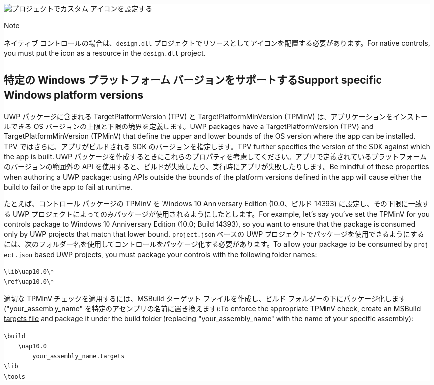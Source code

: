 ![プロジェクトでカスタム アイコンを設定する](media/UWP-control-custom-icon.png)

> [!Note]
> <span data-ttu-id="dcd23-136">ネイティブ コントロールの場合は、`design.dll` プロジェクトでリソースとしてアイコンを配置する必要があります。</span><span class="sxs-lookup"><span data-stu-id="dcd23-136">For native controls, you must put the icon as a resource in the `design.dll` project.</span></span>

## <a name="support-specific-windows-platform-versions"></a><span data-ttu-id="dcd23-137">特定の Windows プラットフォーム バージョンをサポートする</span><span class="sxs-lookup"><span data-stu-id="dcd23-137">Support specific Windows platform versions</span></span>

<span data-ttu-id="dcd23-138">UWP パッケージに含まれる TargetPlatformVersion (TPV) と TargetPlatformMinVersion (TPMinV) は、アプリケーションをインストールできる OS バージョンの上限と下限の境界を定義します。</span><span class="sxs-lookup"><span data-stu-id="dcd23-138">UWP packages have a TargetPlatformVersion (TPV) and TargetPlatformMinVersion (TPMinV) that define the upper and lower bounds of the OS version where the app can be installed.</span></span> <span data-ttu-id="dcd23-139">TPV ではさらに、アプリがビルドされる SDK のバージョンを指定します。</span><span class="sxs-lookup"><span data-stu-id="dcd23-139">TPV further specifies the version of the SDK against which the app is built.</span></span> <span data-ttu-id="dcd23-140">UWP パッケージを作成するときにこれらのプロパティを考慮してください。アプリで定義されているプラットフォームのバージョンの範囲外の API を使用すると、ビルドが失敗したり、実行時にアプリが失敗したりします。</span><span class="sxs-lookup"><span data-stu-id="dcd23-140">Be mindful of these properties when authoring a UWP package: using APIs outside the bounds of the platform versions defined in the app will cause either the build to fail or the app to fail at runtime.</span></span>

<span data-ttu-id="dcd23-141">たとえば、コントロール パッケージの TPMinV を Windows 10 Anniversary Edition (10.0、ビルド 14393) に設定し、その下限に一致する UWP プロジェクトによってのみパッケージが使用されるようにしたとします。</span><span class="sxs-lookup"><span data-stu-id="dcd23-141">For example, let’s say you’ve set the TPMinV for you controls package to Windows 10 Anniversary Edition (10.0; Build 14393), so you want to ensure that the package is consumed only by UWP projects that match that lower bound.</span></span> <span data-ttu-id="dcd23-142">`project.json` ベースの UWP プロジェクトでパッケージを使用できるようにするには、次のフォルダー名を使用してコントロールをパッケージ化する必要があります。</span><span class="sxs-lookup"><span data-stu-id="dcd23-142">To allow your package to be consumed by `project.json` based UWP projects, you must package your controls with the following folder names:</span></span>

```
\lib\uap10.0\*
\ref\uap10.0\*
```

<span data-ttu-id="dcd23-143">適切な TPMinV チェックを適用するには、[MSBuild ターゲット ファイル](https://docs.microsoft.com/visualstudio/msbuild/msbuild-targets)を作成し、ビルド フォルダーの下にパッケージ化します ("your_assembly_name" を特定のアセンブリの名前に置き換えます):</span><span class="sxs-lookup"><span data-stu-id="dcd23-143">To enforce the appropriate TPMinV check, create an [MSBuild targets file](https://docs.microsoft.com/visualstudio/msbuild/msbuild-targets) and package it under the build folder (replacing "your_assembly_name" with the name of your specific assembly):</span></span>

```
\build
    \uap10.0
        your_assembly_name.targets
\lib
\tools
```
